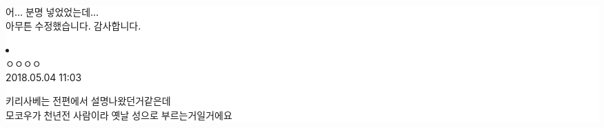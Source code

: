 </div>
</div>
<div class="cb_dsc_comment">
<p class="cb_dsc">
																어... 분명 넣었었는데...<br/>
아무튼 수정했습니다. 감사합니다.
															</p>
</div>
</div>
</li>
</ul>
</div></li>
<li class="cb_thumb_off" id="comment15250440">
<div class="cb_comment_area">
<div class="cb_info_area">
<div class="cb_section">
<span class="cb_nick_name">ㅇㅇㅇㅇ</span>
</div>
<div class="cb_section">
<span class="cb_date">2018.05.04 11:03 </span>
</div>
</div>
<div class="cb_dsc_comment">
<p class="cb_dsc">
											키리사베는 전편에서 설명나왔던거같은데<br/>
모코우가 천년전 사람이라 옛날 성으로 부르는거일거에요
										</p>
</div>
</div></li>
</ul>
</div>
</div>
</div>